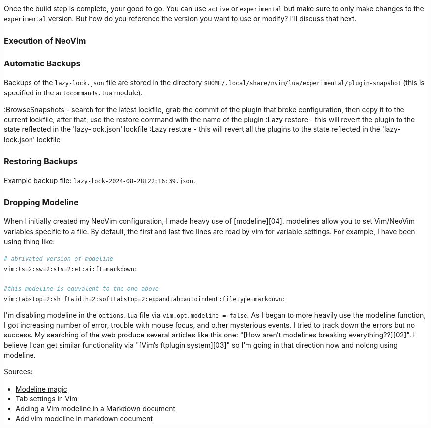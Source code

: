 Once the build step is complete, your good to go.
You can use `active` or `experimental` but make sure to only make changes to the `experimental` version.
But how do you reference the version you want to use or modify?
I'll discuss that next.

### Execution of NeoVim

### Automatic Backups

Backups of the `lazy-lock.json` file are stored in the directory
`$HOME/.local/share/nvim/lua/experimental/plugin-snapshot`
(this is specified in the `autocommands.lua` module).

:BrowseSnapshots              - search for the latest lockfile, grab the commit of the plugin that broke configuration, then copy it to the current lockfile, after that, use the restore command with the name of the plugin
:Lazy restore <plugin-name>   - this will revert the plugin <plugin-name> to the state reflected in the 'lazy-lock.json' lockfile
:Lazy restore                 - this will revert all the plugins to the state reflected in the 'lazy-lock.json' lockfile

### Restoring Backups

Example backup file: `lazy-lock-2024-08-28T22:16:39.json`.

### Dropping Modeline

When I initially created my NeoVim configuration,
I made heavy use of [modeline][04].
modelines allow you to set Vim/NeoVim variables specific to a file.
By default, the first and last five lines are read by vim for variable settings.
For example, I have been using thing like:

```bash
# abrivated version of modeline
vim:ts=2:sw=2:sts=2:et:ai:ft=markdown:

#this modeline is equvalent to the one above
vim:tabstop=2:shiftwidth=2:softtabstop=2:expandtab:autoindent:filetype=markdown:
```

I'm disabling modeline in the `options.lua` file via `vim.opt.modeline = false`.
As I began to more heavily use the modeline function,
I got increasing number of error, trouble with mouse focus, and other mysterious events.
I tried to track down the errors but no success.
My searching of the web produce several articles like this one:
"[How aren't modelines breaking everything??][02]".
I believe I can get similar functionality via "[Vim’s ftplugin system][03]"
so I'm going in that direction now and nolong using modeline.

Sources:

* [Modeline magic](https://vim.fandom.com/wiki/Modeline_magic)
* [Tab settings in Vim](https://arisweedler.medium.com/tab-settings-in-vim-1ea0863c5990)
* [Adding a Vim modeline in a Markdown document](https://davidjb.com/blog/2016/10/adding-a-vim-modeline-in-a-markdown-document/)
* [Add vim modeline in markdown document](https://stackoverflow.com/questions/53386522/add-vim-modeline-in-markdown-document)
